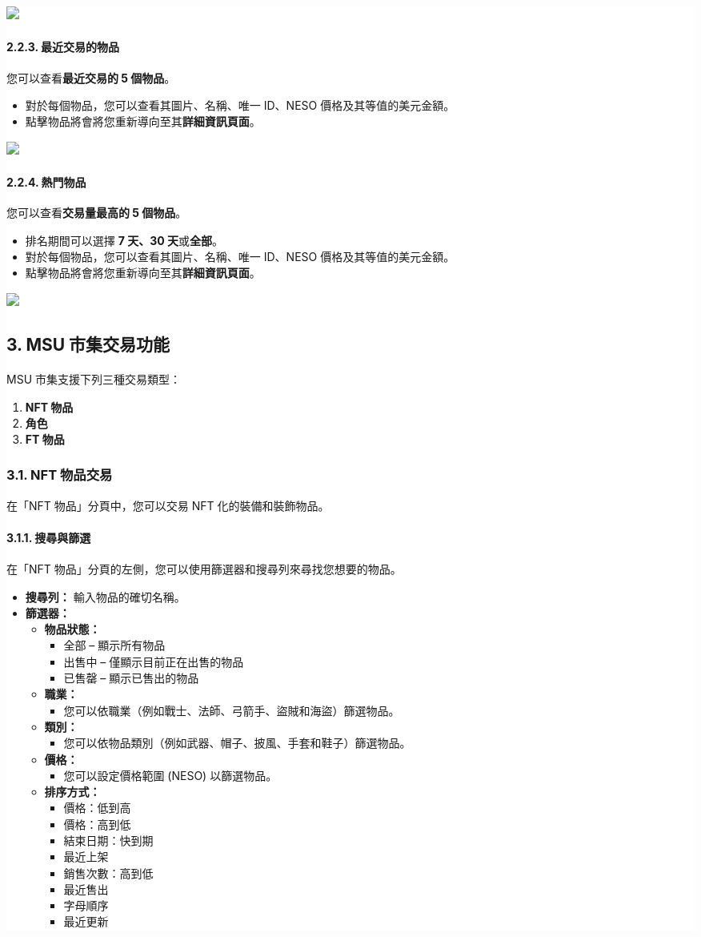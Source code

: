 ![](https://images/msn-101/learn-more/image_1747236428026_540.png)

#### 2.2.3. 最近交易的物品

您可以查看**最近交易的 5 個物品**。

* 對於每個物品，您可以查看其圖片、名稱、唯一 ID、NESO 價格及其等值的美元金額。
* 點擊物品將會將您重新導向至其**詳細資訊頁面**。

![](../../images/msn-101/learn-more/image_1747236428026_869.png)

#### 2.2.4. 熱門物品

您可以查看**交易量最高的 5 個物品**。

* 排名期間可以選擇 **7 天、30 天**或**全部**。
* 對於每個物品，您可以查看其圖片、名稱、唯一 ID、NESO 價格及其等值的美元金額。
* 點擊物品將會將您重新導向至其**詳細資訊頁面**。

![](../../images/msn-101/learn-more/image_1747236428026_284.png)

## 3. MSU 市集交易功能

MSU 市集支援下列三種交易類型：

1. **NFT 物品**
2. **角色**
3. **FT 物品**

### 3.1. NFT 物品交易

在「NFT 物品」分頁中，您可以交易 NFT 化的裝備和裝飾物品。

#### 3.1.1. 搜尋與篩選

在「NFT 物品」分頁的左側，您可以使用篩選器和搜尋列來尋找您想要的物品。

* **搜尋列：** 輸入物品的確切名稱。
* **篩選器：**
  * **物品狀態：**
    * 全部 – 顯示所有物品
    * 出售中 – 僅顯示目前正在出售的物品
    * 已售罄 – 顯示已售出的物品
  * **職業：**
    * 您可以依職業（例如戰士、法師、弓箭手、盜賊和海盜）篩選物品。
  * **類別：**
    * 您可以依物品類別（例如武器、帽子、披風、手套和鞋子）篩選物品。
  * **價格：**
    * 您可以設定價格範圍 (NESO) 以篩選物品。
  * **排序方式：**
    * 價格：低到高
    * 價格：高到低
    * 結束日期：快到期
    * 最近上架
    * 銷售次數：高到低
    * 最近售出
    * 字母順序
    * 最近更新
